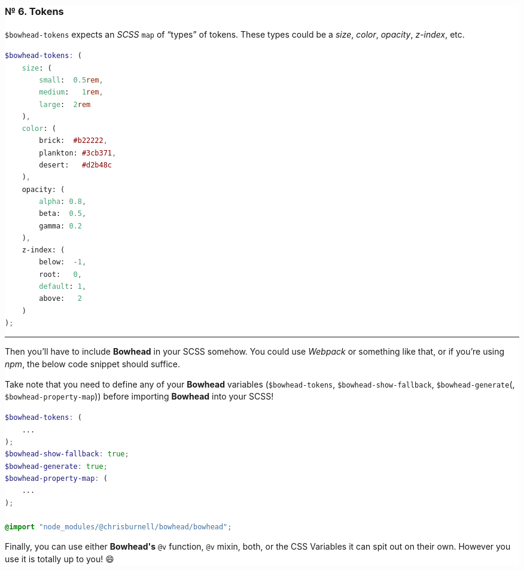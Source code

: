 <h3 id="tokens">№ 6. Tokens</h3>

`$bowhead-tokens` expects an *SCSS* `map` of <q>types</q> of tokens. These types could be a *size*, *color*, *opacity*, *z-index*, etc.

```scss
$bowhead-tokens: (
	size: (
		small:  0.5rem,
		medium:   1rem,
		large:	2rem
	),
	color: (
		brick:	#b22222,
		plankton: #3cb371,
		desert:   #d2b48c
	),
	opacity: (
		alpha: 0.8,
		beta:  0.5,
		gamma: 0.2
	),
	z-index: (
		below:  -1,
		root:	0,
		default: 1,
		above:   2
	)
);
```

--------

Then you’ll have to include **Bowhead** in your SCSS somehow. You could use *Webpack* or something like that, or if you’re using *npm*, the below code snippet should suffice.

Take note that you need to define any of your **Bowhead** variables (`$bowhead-tokens`, `$bowhead-show-fallback`, `$bowhead-generate`(, `$bowhead-property-map`)) before importing **Bowhead** into your SCSS!

```scss
$bowhead-tokens: (
	...
);
$bowhead-show-fallback: true;
$bowhead-generate: true;
$bowhead-property-map: (
	...
);

@import "node_modules/@chrisburnell/bowhead/bowhead";
```

Finally, you can use either **Bowhead's** `@v` function, `@v` mixin, both, or the CSS Variables it can spit out on their own. However you use it is totally up to you! 😄
